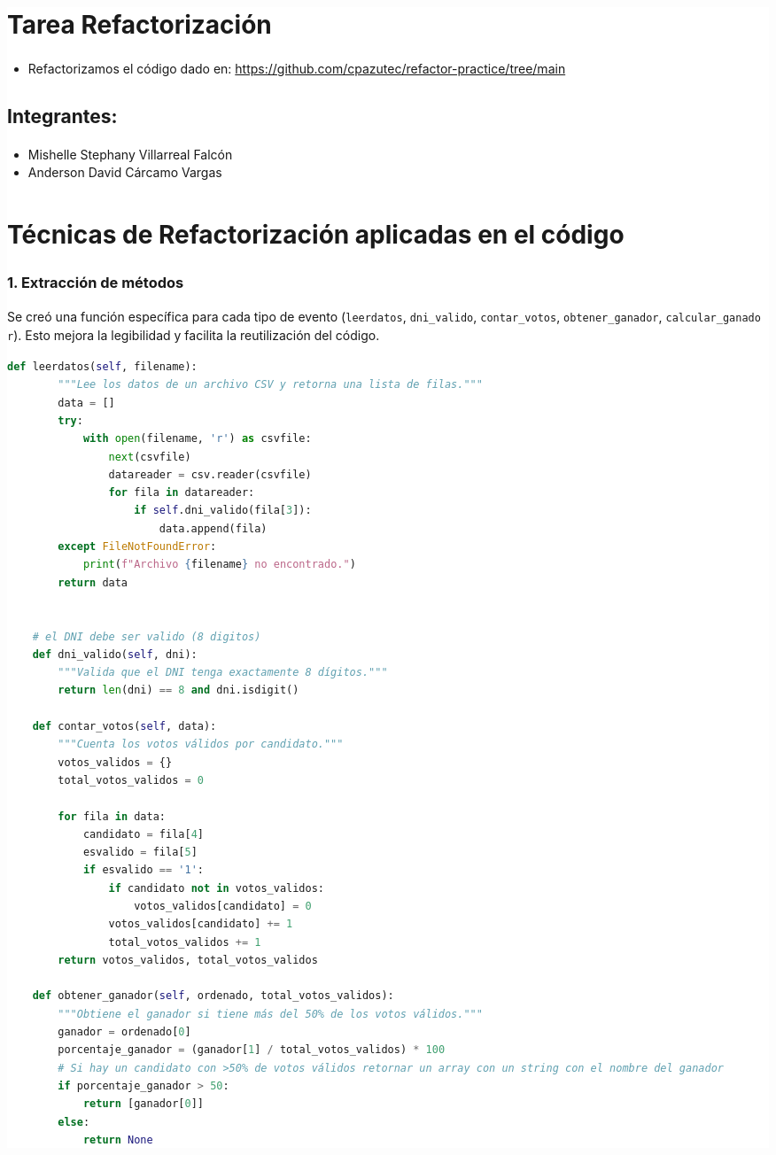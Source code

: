 # Tarea Refactorización
- Refactorizamos el código dado en: https://github.com/cpazutec/refactor-practice/tree/main 
## Integrantes:
* Mishelle Stephany Villarreal Falcón
* Anderson David Cárcamo Vargas

# Técnicas de Refactorización aplicadas en el código

### 1. Extracción de métodos
Se creó una función específica para cada tipo de evento (`leerdatos`, `dni_valido`, `contar_votos`, `obtener_ganador`, `calcular_ganador`). Esto mejora la legibilidad y facilita la reutilización del código.

```python
def leerdatos(self, filename):
        """Lee los datos de un archivo CSV y retorna una lista de filas."""
        data = []
        try:
            with open(filename, 'r') as csvfile:
                next(csvfile)
                datareader = csv.reader(csvfile)
                for fila in datareader:
                    if self.dni_valido(fila[3]):
                        data.append(fila)
        except FileNotFoundError:
            print(f"Archivo {filename} no encontrado.")
        return data

    
    # el DNI debe ser valido (8 digitos)
    def dni_valido(self, dni):
        """Valida que el DNI tenga exactamente 8 dígitos."""
        return len(dni) == 8 and dni.isdigit()

    def contar_votos(self, data):
        """Cuenta los votos válidos por candidato."""
        votos_validos = {}
        total_votos_validos = 0
        
        for fila in data:
            candidato = fila[4]
            esvalido = fila[5]
            if esvalido == '1':
                if candidato not in votos_validos:
                    votos_validos[candidato] = 0
                votos_validos[candidato] += 1
                total_votos_validos += 1
        return votos_validos, total_votos_validos

    def obtener_ganador(self, ordenado, total_votos_validos):
        """Obtiene el ganador si tiene más del 50% de los votos válidos."""
        ganador = ordenado[0]
        porcentaje_ganador = (ganador[1] / total_votos_validos) * 100
        # Si hay un candidato con >50% de votos válidos retornar un array con un string con el nombre del ganador
        if porcentaje_ganador > 50:
            return [ganador[0]]
        else:
            return None

```
